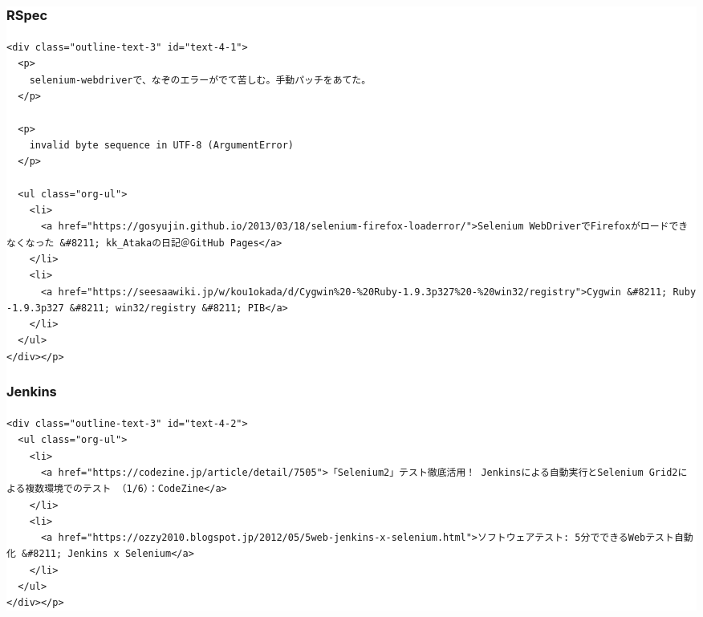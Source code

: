   <div class="outline-text-2" id="text-4">
  </div>
  
  <div id="outline-container-sec-4-1" class="outline-3">
    <h3 id="sec-4-1">
      RSpec
    </h3>
    
    <div class="outline-text-3" id="text-4-1">
      <p>
        selenium-webdriverで、なぞのエラーがでて苦しむ。手動パッチをあてた。
      </p>
      
      <p>
        invalid byte sequence in UTF-8 (ArgumentError)
      </p>
      
      <ul class="org-ul">
        <li>
          <a href="https://gosyujin.github.io/2013/03/18/selenium-firefox-loaderror/">Selenium WebDriverでFirefoxがロードできなくなった &#8211; kk_Atakaの日記＠GitHub Pages</a>
        </li>
        <li>
          <a href="https://seesaawiki.jp/w/kou1okada/d/Cygwin%20-%20Ruby-1.9.3p327%20-%20win32/registry">Cygwin &#8211; Ruby-1.9.3p327 &#8211; win32/registry &#8211; PIB</a>
        </li>
      </ul>
    </div></p>
  </div>
  
  <div id="outline-container-sec-4-2" class="outline-3">
    <h3 id="sec-4-2">
      Jenkins
    </h3>
    
    <div class="outline-text-3" id="text-4-2">
      <ul class="org-ul">
        <li>
          <a href="https://codezine.jp/article/detail/7505">「Selenium2」テスト徹底活用！ Jenkinsによる自動実行とSelenium Grid2による複数環境でのテスト （1/6）：CodeZine</a>
        </li>
        <li>
          <a href="https://ozzy2010.blogspot.jp/2012/05/5web-jenkins-x-selenium.html">ソフトウェアテスト: 5分でできるWebテスト自動化 &#8211; Jenkins x Selenium</a>
        </li>
      </ul>
    </div></p>
  </div></p>
</div>

 [1]: https://futurismo.biz/wp-content/uploads/Windows_7_Vertical_Logo_Web.jpg